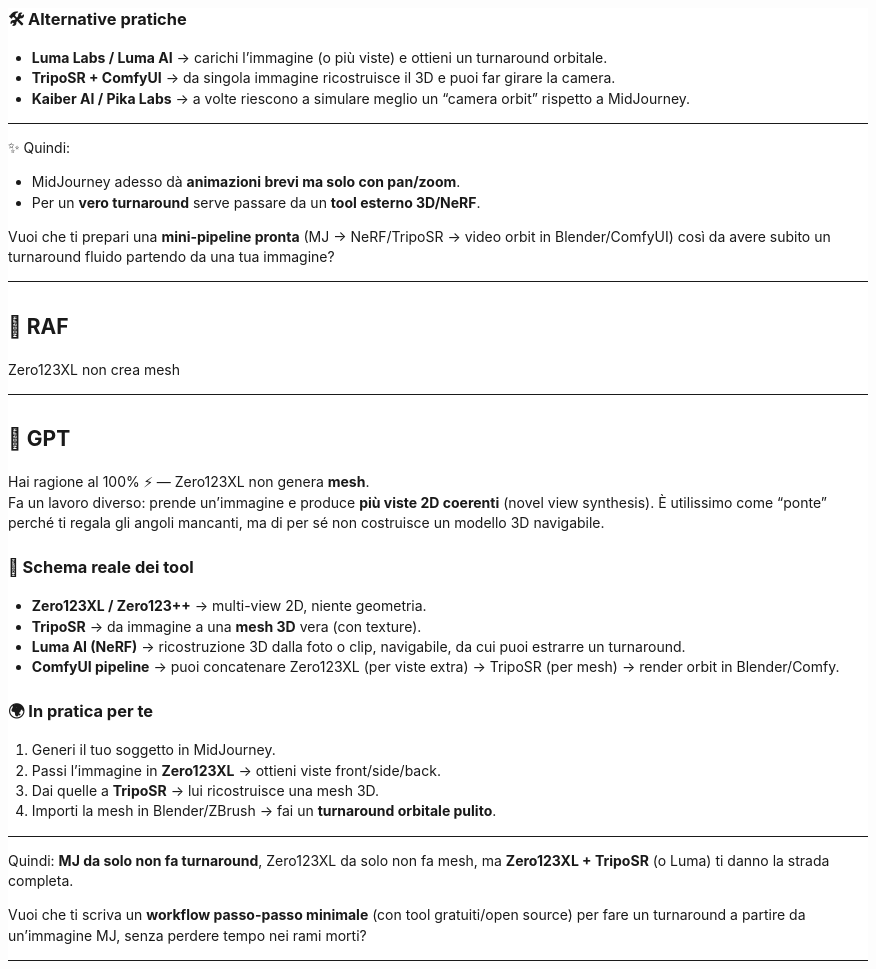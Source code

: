 ### 🛠️ Alternative pratiche
- **Luma Labs / Luma AI** → carichi l’immagine (o più viste) e ottieni un turnaround orbitale.  
- **TripoSR + ComfyUI** → da singola immagine ricostruisce il 3D e puoi far girare la camera.  
- **Kaiber AI / Pika Labs** → a volte riescono a simulare meglio un “camera orbit” rispetto a MidJourney.  

---

✨ Quindi:  
- MidJourney adesso dà **animazioni brevi ma solo con pan/zoom**.  
- Per un **vero turnaround** serve passare da un **tool esterno 3D/NeRF**.  

Vuoi che ti prepari una **mini-pipeline pronta** (MJ → NeRF/TripoSR → video orbit in Blender/ComfyUI) così da avere subito un turnaround fluido partendo da una tua immagine?

---

## 👤 **RAF**

Zero123XL non crea mesh

---

## 🤖 **GPT**

Hai ragione al 100% ⚡ — Zero123XL non genera **mesh**.  
Fa un lavoro diverso: prende un’immagine e produce **più viste 2D coerenti** (novel view synthesis). È utilissimo come “ponte” perché ti regala gli angoli mancanti, ma di per sé non costruisce un modello 3D navigabile.  

### 🔄 Schema reale dei tool
- **Zero123XL / Zero123++** → multi-view 2D, niente geometria.  
- **TripoSR** → da immagine a una **mesh 3D** vera (con texture).  
- **Luma AI (NeRF)** → ricostruzione 3D dalla foto o clip, navigabile, da cui puoi estrarre un turnaround.  
- **ComfyUI pipeline** → puoi concatenare Zero123XL (per viste extra) → TripoSR (per mesh) → render orbit in Blender/Comfy.  

### 🌍 In pratica per te
1. Generi il tuo soggetto in MidJourney.  
2. Passi l’immagine in **Zero123XL** → ottieni viste front/side/back.  
3. Dai quelle a **TripoSR** → lui ricostruisce una mesh 3D.  
4. Importi la mesh in Blender/ZBrush → fai un **turnaround orbitale pulito**.  

---

Quindi: **MJ da solo non fa turnaround**, Zero123XL da solo non fa mesh, ma **Zero123XL + TripoSR** (o Luma) ti danno la strada completa.  

Vuoi che ti scriva un **workflow passo-passo minimale** (con tool gratuiti/open source) per fare un turnaround a partire da un’immagine MJ, senza perdere tempo nei rami morti?

---
